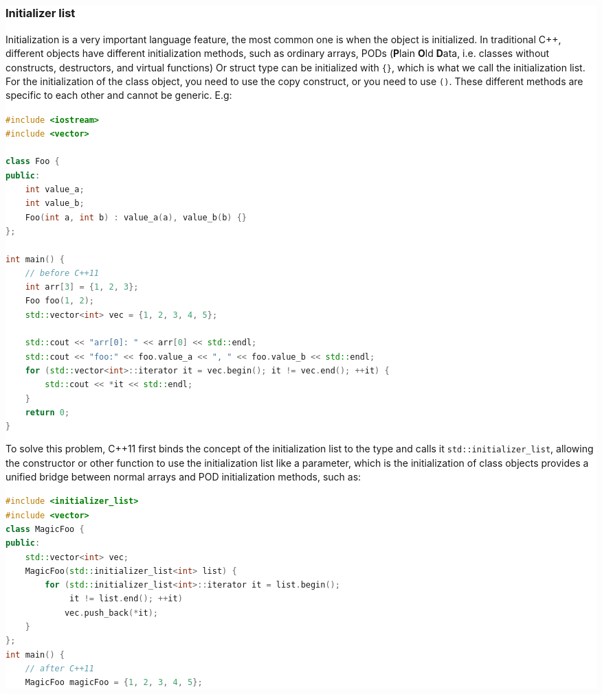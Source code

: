 ### Initializer list

Initialization is a very important language feature,
the most common one is when the object is initialized.
In traditional C++, different objects have different initialization methods,
such as ordinary arrays, PODs (**P**lain **O**ld **D**ata,
i.e. classes without constructs, destructors, and virtual functions)
Or struct type can be initialized with `{}`,
which is what we call the initialization list.
For the initialization of the class object,
you need to use the copy construct,
or you need to use `()`.
These different methods are specific to each other and cannot be generic.
E.g:

```cpp
#include <iostream>
#include <vector>

class Foo {
public:
    int value_a;
    int value_b;
    Foo(int a, int b) : value_a(a), value_b(b) {}
};

int main() {
    // before C++11
    int arr[3] = {1, 2, 3};
    Foo foo(1, 2);
    std::vector<int> vec = {1, 2, 3, 4, 5};

    std::cout << "arr[0]: " << arr[0] << std::endl;
    std::cout << "foo:" << foo.value_a << ", " << foo.value_b << std::endl;
    for (std::vector<int>::iterator it = vec.begin(); it != vec.end(); ++it) {
        std::cout << *it << std::endl;
    }
    return 0;
}
```

To solve this problem,
C++11 first binds the concept of the initialization list to the type
and calls it `std::initializer_list`,
allowing the constructor or other function to use the initialization list
like a parameter, which is the initialization of class objects provides
a unified bridge between normal arrays and POD initialization methods,
such as:

```cpp
#include <initializer_list>
#include <vector>
class MagicFoo {
public:
    std::vector<int> vec;
    MagicFoo(std::initializer_list<int> list) {
        for (std::initializer_list<int>::iterator it = list.begin();
             it != list.end(); ++it)
            vec.push_back(*it);
    }
};
int main() {
    // after C++11
    MagicFoo magicFoo = {1, 2, 3, 4, 5};

```